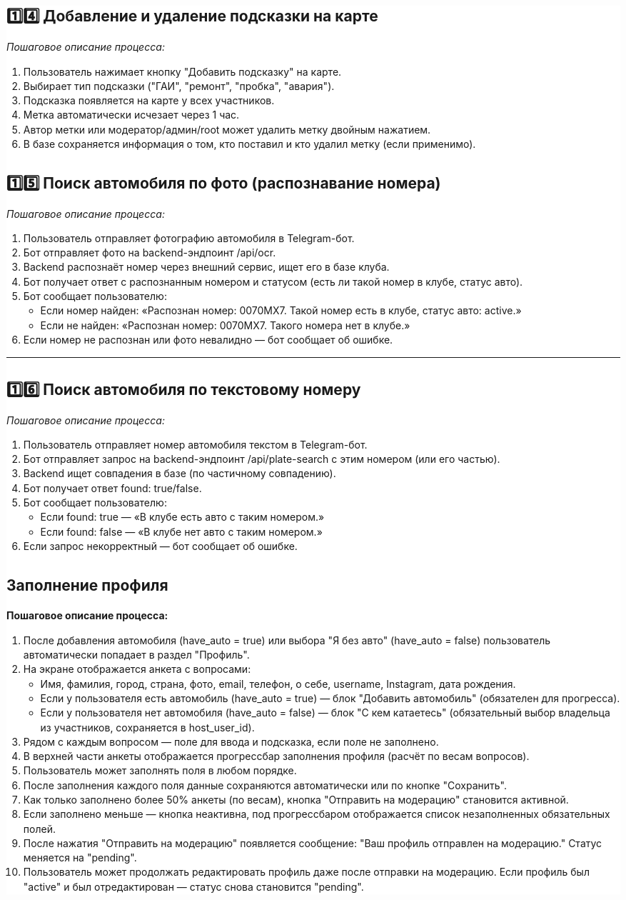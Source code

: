 ## 1️⃣4️⃣ Добавление и удаление подсказки на карте

_Пошаговое описание процесса:_

1. Пользователь нажимает кнопку "Добавить подсказку" на карте.
2. Выбирает тип подсказки ("ГАИ", "ремонт", "пробка", "авария").
3. Подсказка появляется на карте у всех участников.
4. Метка автоматически исчезает через 1 час.
5. Автор метки или модератор/админ/root может удалить метку двойным нажатием.
6. В базе сохраняется информация о том, кто поставил и кто удалил метку (если применимо). 

## 1️⃣5️⃣ Поиск автомобиля по фото (распознавание номера)

_Пошаговое описание процесса:_

1. Пользователь отправляет фотографию автомобиля в Telegram-бот.
2. Бот отправляет фото на backend-эндпоинт /api/ocr.
3. Backend распознаёт номер через внешний сервис, ищет его в базе клуба.
4. Бот получает ответ с распознанным номером и статусом (есть ли такой номер в клубе, статус авто).
5. Бот сообщает пользователю:
   - Если номер найден: «Распознан номер: 0070MX7. Такой номер есть в клубе, статус авто: active.»
   - Если не найден: «Распознан номер: 0070MX7. Такого номера нет в клубе.»
6. Если номер не распознан или фото невалидно — бот сообщает об ошибке.

---

## 1️⃣6️⃣ Поиск автомобиля по текстовому номеру

_Пошаговое описание процесса:_

1. Пользователь отправляет номер автомобиля текстом в Telegram-бот.
2. Бот отправляет запрос на backend-эндпоинт /api/plate-search с этим номером (или его частью).
3. Backend ищет совпадения в базе (по частичному совпадению).
4. Бот получает ответ found: true/false.
5. Бот сообщает пользователю:
   - Если found: true — «В клубе есть авто с таким номером.»
   - Если found: false — «В клубе нет авто с таким номером.»
6. Если запрос некорректный — бот сообщает об ошибке. 

## Заполнение профиля

**Пошаговое описание процесса:**

1. После добавления автомобиля (have_auto = true) или выбора "Я без авто" (have_auto = false) пользователь автоматически попадает в раздел "Профиль".
2. На экране отображается анкета с вопросами:
   - Имя, фамилия, город, страна, фото, email, телефон, о себе, username, Instagram, дата рождения.
   - Если у пользователя есть автомобиль (have_auto = true) — блок "Добавить автомобиль" (обязателен для прогресса).
   - Если у пользователя нет автомобиля (have_auto = false) — блок "С кем катаетесь" (обязательный выбор владельца из участников, сохраняется в host_user_id).
3. Рядом с каждым вопросом — поле для ввода и подсказка, если поле не заполнено.
4. В верхней части анкеты отображается прогрессбар заполнения профиля (расчёт по весам вопросов).
5. Пользователь может заполнять поля в любом порядке.
6. После заполнения каждого поля данные сохраняются автоматически или по кнопке "Сохранить".
7. Как только заполнено более 50% анкеты (по весам), кнопка "Отправить на модерацию" становится активной.
8. Если заполнено меньше — кнопка неактивна, под прогрессбаром отображается список незаполненных обязательных полей.
9. После нажатия "Отправить на модерацию" появляется сообщение: "Ваш профиль отправлен на модерацию." Статус меняется на "pending".
10. Пользователь может продолжать редактировать профиль даже после отправки на модерацию. Если профиль был "active" и был отредактирован — статус снова становится "pending".
